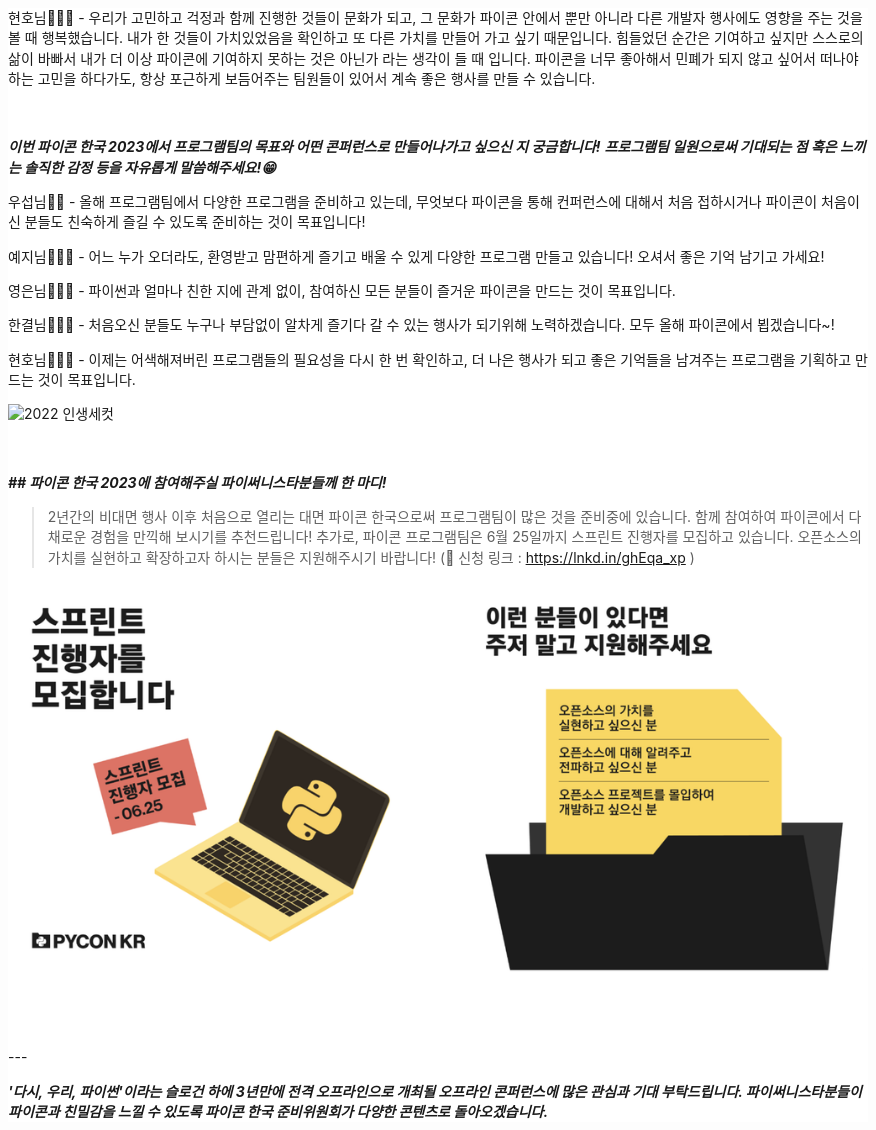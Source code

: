 현호님🙆🏻‍♂️ - 우리가 고민하고 걱정과 함께 진행한 것들이 문화가 되고, 그 문화가 파이콘 안에서 뿐만 아니라 다른 개발자 행사에도 영향을 주는 것을 볼 때 행복했습니다. 내가 한 것들이 가치있었음을 확인하고 또 다른 가치를 만들어 가고 싶기 때문입니다. 힘들었던 순간은 기여하고 싶지만 스스로의 삶이 바빠서 내가 더 이상 파이콘에 기여하지 못하는 것은 아닌가 라는 생각이 들 때 입니다. 파이콘을 너무 좋아해서 민폐가 되지 않고 싶어서 떠나야 하는 고민을 하다가도, 항상 포근하게 보듬어주는 팀원들이 있어서 계속 좋은 행사를 만들 수 있습니다.

<br/>

***이번 파이콘 한국 2023에서 프로그램팀의 목표와 어떤 콘퍼런스로 만들어나가고 싶으신 지 궁금합니다!***
***프로그램팀 일원으로써 기대되는 점 혹은 느끼는 솔직한 감정 등을 자유롭게 말씀해주세요!😁***

우섭님👨🏻 - 올해 프로그램팀에서 다양한 프로그램을 준비하고 있는데, 무엇보다 파이콘을 통해 컨퍼런스에 대해서 처음 접하시거나 파이콘이 처음이신 분들도 친숙하게 즐길 수 있도록 준비하는 것이 목표입니다!

예지님👩🏻‍💻 - 어느 누가 오더라도, 환영받고 맘편하게 즐기고 배울 수 있게 다양한 프로그램 만들고 있습니다! 오셔서 좋은 기억 남기고 가세요!

영은님👩🏻‍🏫 - 파이썬과 얼마나 친한 지에 관계 없이, 참여하신 모든 분들이 즐거운 파이콘을 만드는 것이 목표입니다.

한결님💁🏻‍♂️ - 처음오신 분들도 누구나 부담없이 알차게 즐기다 갈 수 있는 행사가 되기위해 노력하겠습니다. 모두 올해 파이콘에서 뵙겠습니다~!

현호님🙆🏻‍♂️ - 이제는 어색해져버린 프로그램들의 필요성을 다시 한 번 확인하고, 더 나은 행사가 되고 좋은 기억들을 남겨주는 프로그램을 기획하고 만드는 것이 목표입니다.

![2022 인생세컷](/assets/2023/20230613_life3cut.png) 

<br/>

***## 파이콘 한국 2023에 참여해주실 파이써니스타분들께 한 마디!***

> 2년간의 비대면 행사 이후 처음으로 열리는 대면 파이콘 한국으로써 프로그램팀이 많은 것을 준비중에 있습니다. 함께 참여하여 파이콘에서 다채로운 경험을 만끽해 보시기를 추천드립니다! 
> 추가로, 파이콘 프로그램팀은 6월 25일까지 스프린트 진행자를 모집하고 있습니다. 오픈소스의 가치를 실현하고 확장하고자 하시는 분들은 지원해주시기 바랍니다! (📝 신청 링크 : https://lnkd.in/ghEqa_xp )

![2023 파이콘 한국 스프린트 진행자 모집](/assets/2023/20230613_1.png) 

<br/>
<br/>
---

***'다시, 우리, 파이썬'이라는 슬로건 하에 3년만에 전격 오프라인으로 개최될 오프라인 콘퍼런스에 많은 관심과 기대 부탁드립니다. 파이써니스타분들이 파이콘과 친밀감을 느낄 수 있도록 파이콘 한국 준비위원회가 다양한 콘텐츠로 돌아오겠습니다.***
